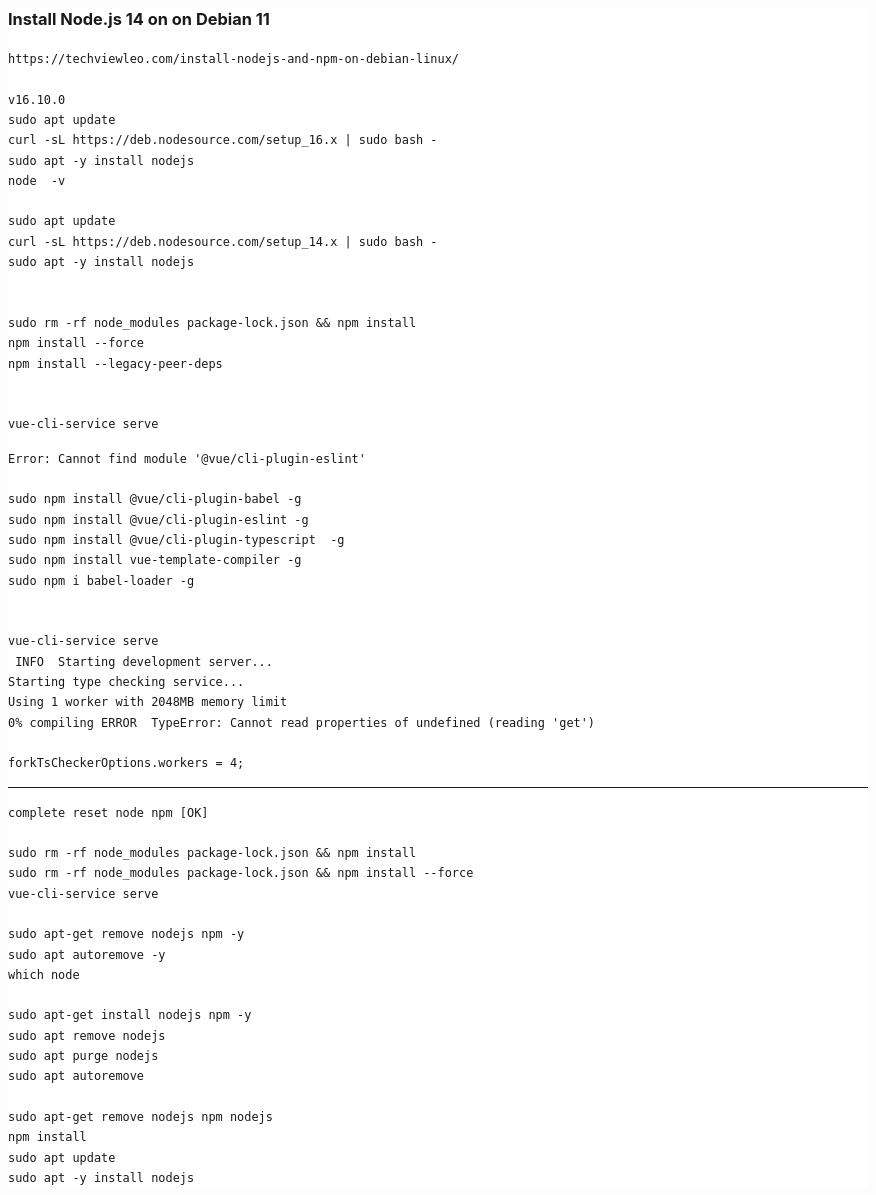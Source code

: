 
### Install Node.js 14 on on Debian 11
```
https://techviewleo.com/install-nodejs-and-npm-on-debian-linux/

v16.10.0
sudo apt update
curl -sL https://deb.nodesource.com/setup_16.x | sudo bash -
sudo apt -y install nodejs
node  -v

sudo apt update
curl -sL https://deb.nodesource.com/setup_14.x | sudo bash -
sudo apt -y install nodejs


sudo rm -rf node_modules package-lock.json && npm install 
npm install --force
npm install --legacy-peer-deps


vue-cli-service serve
```

```
Error: Cannot find module '@vue/cli-plugin-eslint'

sudo npm install @vue/cli-plugin-babel -g
sudo npm install @vue/cli-plugin-eslint -g
sudo npm install @vue/cli-plugin-typescript  -g
sudo npm install vue-template-compiler -g
sudo npm i babel-loader -g


vue-cli-service serve
 INFO  Starting development server...
Starting type checking service...
Using 1 worker with 2048MB memory limit
0% compiling ERROR  TypeError: Cannot read properties of undefined (reading 'get')

forkTsCheckerOptions.workers = 4;
```


-----------------------------------------

```
complete reset node npm [OK]

sudo rm -rf node_modules package-lock.json && npm install 
sudo rm -rf node_modules package-lock.json && npm install --force
vue-cli-service serve

sudo apt-get remove nodejs npm -y
sudo apt autoremove -y
which node

sudo apt-get install nodejs npm -y
sudo apt remove nodejs
sudo apt purge nodejs
sudo apt autoremove

sudo apt-get remove nodejs npm nodejs
npm install
sudo apt update
sudo apt -y install nodejs
```